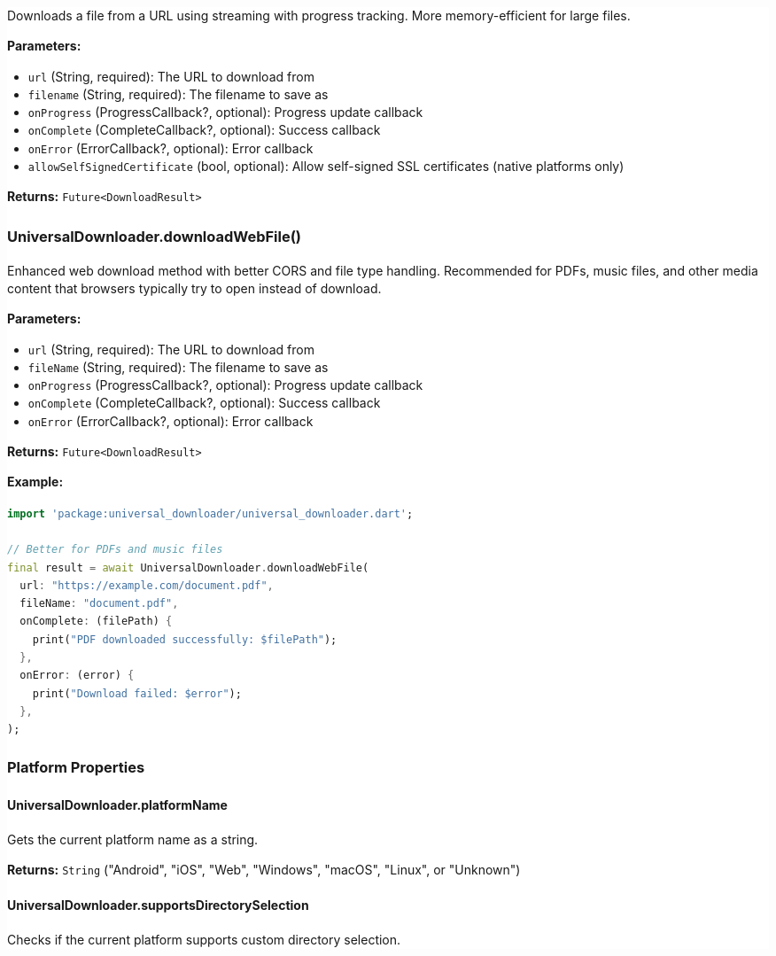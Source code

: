 Downloads a file from a URL using streaming with progress tracking. More memory-efficient for large files.

**Parameters:**
- `url` (String, required): The URL to download from
- `filename` (String, required): The filename to save as
- `onProgress` (ProgressCallback?, optional): Progress update callback
- `onComplete` (CompleteCallback?, optional): Success callback
- `onError` (ErrorCallback?, optional): Error callback
- `allowSelfSignedCertificate` (bool, optional): Allow self-signed SSL certificates (native platforms only)

**Returns:** `Future<DownloadResult>`

### UniversalDownloader.downloadWebFile()

Enhanced web download method with better CORS and file type handling. Recommended for PDFs, music files, and other media content that browsers typically try to open instead of download.

**Parameters:**
- `url` (String, required): The URL to download from
- `fileName` (String, required): The filename to save as
- `onProgress` (ProgressCallback?, optional): Progress update callback
- `onComplete` (CompleteCallback?, optional): Success callback
- `onError` (ErrorCallback?, optional): Error callback

**Returns:** `Future<DownloadResult>`

**Example:**
```dart
import 'package:universal_downloader/universal_downloader.dart';

// Better for PDFs and music files
final result = await UniversalDownloader.downloadWebFile(
  url: "https://example.com/document.pdf",
  fileName: "document.pdf",
  onComplete: (filePath) {
    print("PDF downloaded successfully: $filePath");
  },
  onError: (error) {
    print("Download failed: $error");
  },
);
```

### Platform Properties

#### UniversalDownloader.platformName
Gets the current platform name as a string.

**Returns:** `String` ("Android", "iOS", "Web", "Windows", "macOS", "Linux", or "Unknown")

#### UniversalDownloader.supportsDirectorySelection
Checks if the current platform supports custom directory selection.
